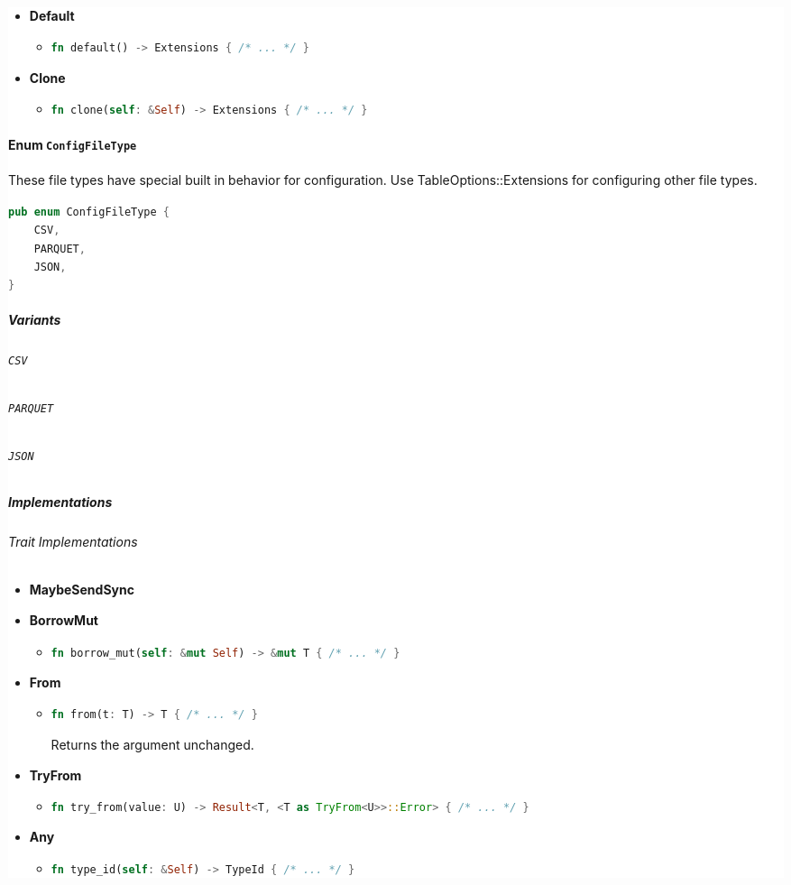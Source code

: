 - **Default**
  - ```rust
    fn default() -> Extensions { /* ... */ }
    ```

- **Clone**
  - ```rust
    fn clone(self: &Self) -> Extensions { /* ... */ }
    ```

#### Enum `ConfigFileType`

These file types have special built in behavior for configuration.
Use TableOptions::Extensions for configuring other file types.

```rust
pub enum ConfigFileType {
    CSV,
    PARQUET,
    JSON,
}
```

##### Variants

###### `CSV`

###### `PARQUET`

###### `JSON`

##### Implementations

###### Trait Implementations

- **MaybeSendSync**
- **BorrowMut**
  - ```rust
    fn borrow_mut(self: &mut Self) -> &mut T { /* ... */ }
    ```

- **From**
  - ```rust
    fn from(t: T) -> T { /* ... */ }
    ```
    Returns the argument unchanged.

- **TryFrom**
  - ```rust
    fn try_from(value: U) -> Result<T, <T as TryFrom<U>>::Error> { /* ... */ }
    ```

- **Any**
  - ```rust
    fn type_id(self: &Self) -> TypeId { /* ... */ }
    ```
